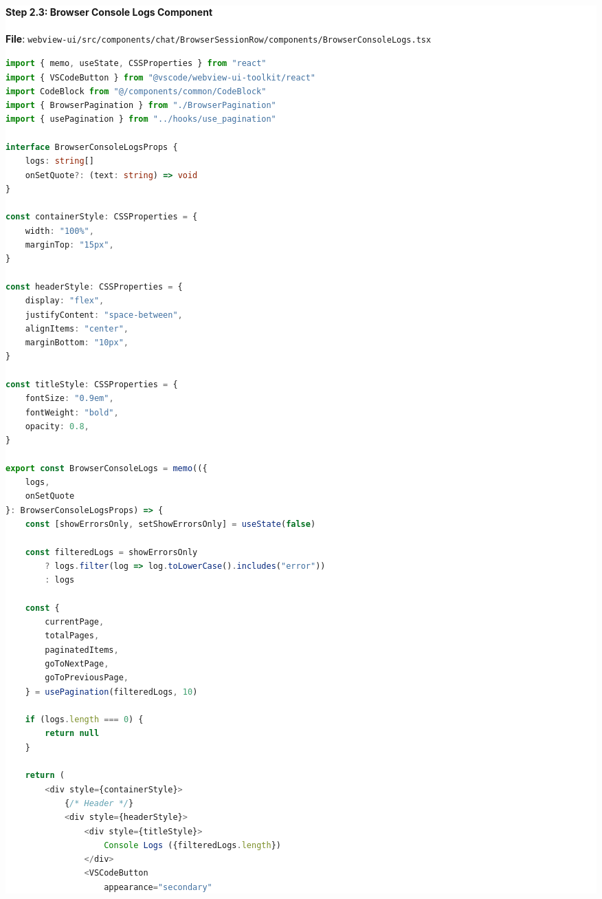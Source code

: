 #### Step 2.3: Browser Console Logs Component
**File**: `webview-ui/src/components/chat/BrowserSessionRow/components/BrowserConsoleLogs.tsx`

```typescript
import { memo, useState, CSSProperties } from "react"
import { VSCodeButton } from "@vscode/webview-ui-toolkit/react"
import CodeBlock from "@/components/common/CodeBlock"
import { BrowserPagination } from "./BrowserPagination"
import { usePagination } from "../hooks/use_pagination"

interface BrowserConsoleLogsProps {
    logs: string[]
    onSetQuote?: (text: string) => void
}

const containerStyle: CSSProperties = {
    width: "100%",
    marginTop: "15px",
}

const headerStyle: CSSProperties = {
    display: "flex",
    justifyContent: "space-between",
    alignItems: "center",
    marginBottom: "10px",
}

const titleStyle: CSSProperties = {
    fontSize: "0.9em",
    fontWeight: "bold",
    opacity: 0.8,
}

export const BrowserConsoleLogs = memo(({ 
    logs,
    onSetQuote 
}: BrowserConsoleLogsProps) => {
    const [showErrorsOnly, setShowErrorsOnly] = useState(false)

    const filteredLogs = showErrorsOnly
        ? logs.filter(log => log.toLowerCase().includes("error"))
        : logs

    const {
        currentPage,
        totalPages,
        paginatedItems,
        goToNextPage,
        goToPreviousPage,
    } = usePagination(filteredLogs, 10)

    if (logs.length === 0) {
        return null
    }

    return (
        <div style={containerStyle}>
            {/* Header */}
            <div style={headerStyle}>
                <div style={titleStyle}>
                    Console Logs ({filteredLogs.length})
                </div>
                <VSCodeButton
                    appearance="secondary"
```